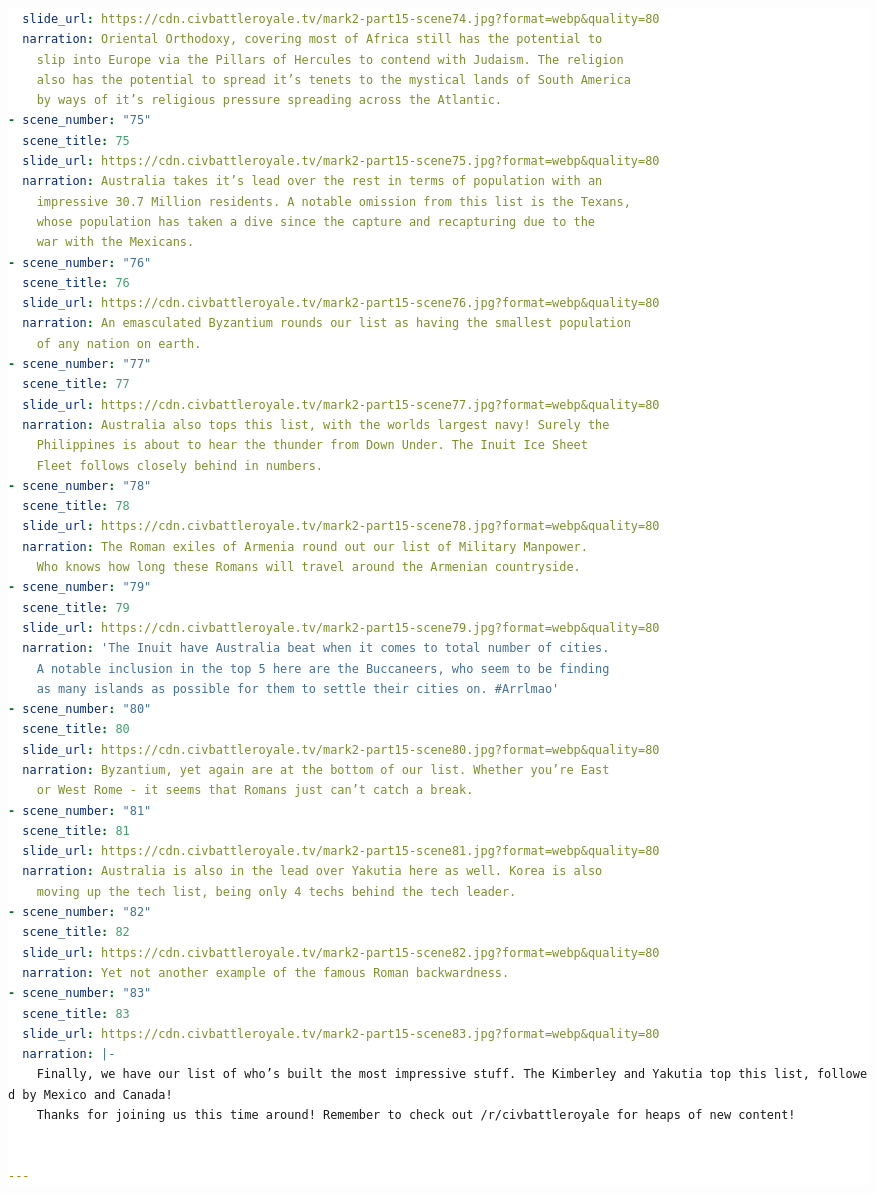 ```yaml
  slide_url: https://cdn.civbattleroyale.tv/mark2-part15-scene74.jpg?format=webp&quality=80
  narration: Oriental Orthodoxy, covering most of Africa still has the potential to
    slip into Europe via the Pillars of Hercules to contend with Judaism. The religion
    also has the potential to spread it’s tenets to the mystical lands of South America
    by ways of it’s religious pressure spreading across the Atlantic.
- scene_number: "75"
  scene_title: 75
  slide_url: https://cdn.civbattleroyale.tv/mark2-part15-scene75.jpg?format=webp&quality=80
  narration: Australia takes it’s lead over the rest in terms of population with an
    impressive 30.7 Million residents. A notable omission from this list is the Texans,
    whose population has taken a dive since the capture and recapturing due to the
    war with the Mexicans.
- scene_number: "76"
  scene_title: 76
  slide_url: https://cdn.civbattleroyale.tv/mark2-part15-scene76.jpg?format=webp&quality=80
  narration: An emasculated Byzantium rounds our list as having the smallest population
    of any nation on earth.
- scene_number: "77"
  scene_title: 77
  slide_url: https://cdn.civbattleroyale.tv/mark2-part15-scene77.jpg?format=webp&quality=80
  narration: Australia also tops this list, with the worlds largest navy! Surely the
    Philippines is about to hear the thunder from Down Under. The Inuit Ice Sheet
    Fleet follows closely behind in numbers.
- scene_number: "78"
  scene_title: 78
  slide_url: https://cdn.civbattleroyale.tv/mark2-part15-scene78.jpg?format=webp&quality=80
  narration: The Roman exiles of Armenia round out our list of Military Manpower.
    Who knows how long these Romans will travel around the Armenian countryside.
- scene_number: "79"
  scene_title: 79
  slide_url: https://cdn.civbattleroyale.tv/mark2-part15-scene79.jpg?format=webp&quality=80
  narration: 'The Inuit have Australia beat when it comes to total number of cities.
    A notable inclusion in the top 5 here are the Buccaneers, who seem to be finding
    as many islands as possible for them to settle their cities on. #Arrlmao'
- scene_number: "80"
  scene_title: 80
  slide_url: https://cdn.civbattleroyale.tv/mark2-part15-scene80.jpg?format=webp&quality=80
  narration: Byzantium, yet again are at the bottom of our list. Whether you’re East
    or West Rome - it seems that Romans just can’t catch a break.
- scene_number: "81"
  scene_title: 81
  slide_url: https://cdn.civbattleroyale.tv/mark2-part15-scene81.jpg?format=webp&quality=80
  narration: Australia is also in the lead over Yakutia here as well. Korea is also
    moving up the tech list, being only 4 techs behind the tech leader.
- scene_number: "82"
  scene_title: 82
  slide_url: https://cdn.civbattleroyale.tv/mark2-part15-scene82.jpg?format=webp&quality=80
  narration: Yet not another example of the famous Roman backwardness.
- scene_number: "83"
  scene_title: 83
  slide_url: https://cdn.civbattleroyale.tv/mark2-part15-scene83.jpg?format=webp&quality=80
  narration: |-
    Finally, we have our list of who’s built the most impressive stuff. The Kimberley and Yakutia top this list, followed by Mexico and Canada!
    Thanks for joining us this time around! Remember to check out /r/civbattleroyale for heaps of new content!


---
```

